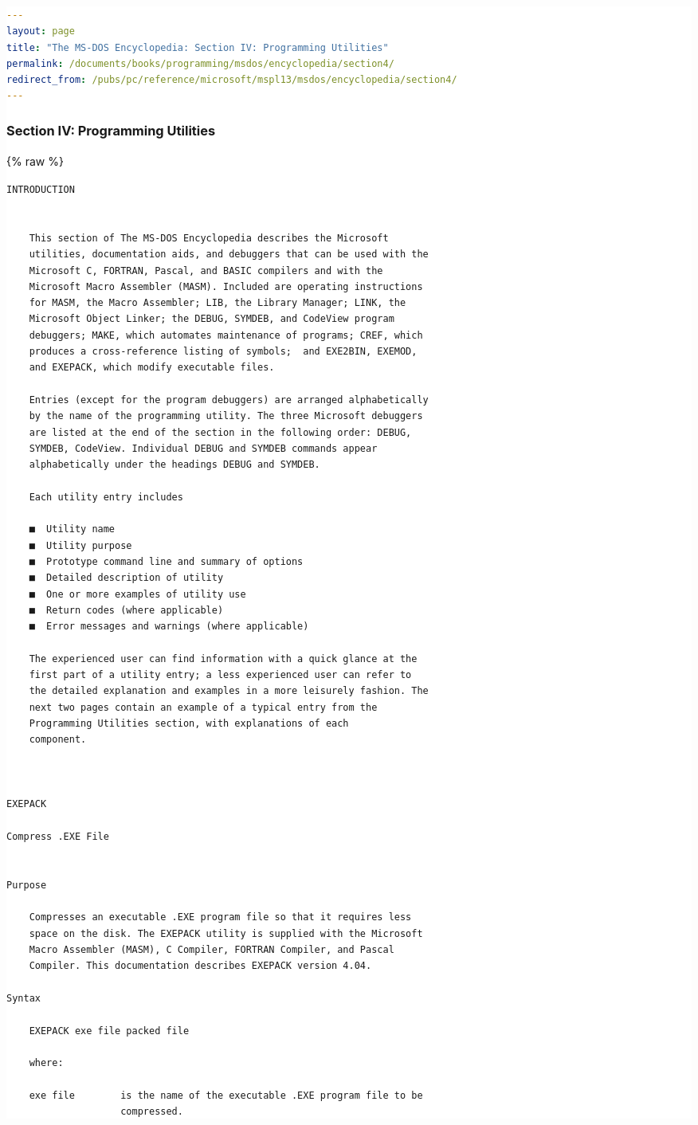```yaml
---
layout: page
title: "The MS-DOS Encyclopedia: Section IV: Programming Utilities"
permalink: /documents/books/programming/msdos/encyclopedia/section4/
redirect_from: /pubs/pc/reference/microsoft/mspl13/msdos/encyclopedia/section4/
---
```


### Section IV: Programming Utilities

{% raw %}

    INTRODUCTION


        This section of The MS-DOS Encyclopedia describes the Microsoft
        utilities, documentation aids, and debuggers that can be used with the
        Microsoft C, FORTRAN, Pascal, and BASIC compilers and with the
        Microsoft Macro Assembler (MASM). Included are operating instructions
        for MASM, the Macro Assembler; LIB, the Library Manager; LINK, the
        Microsoft Object Linker; the DEBUG, SYMDEB, and CodeView program
        debuggers; MAKE, which automates maintenance of programs; CREF, which
        produces a cross-reference listing of symbols;  and EXE2BIN, EXEMOD,
        and EXEPACK, which modify executable files.

        Entries (except for the program debuggers) are arranged alphabetically
        by the name of the programming utility. The three Microsoft debuggers
        are listed at the end of the section in the following order: DEBUG,
        SYMDEB, CodeView. Individual DEBUG and SYMDEB commands appear
        alphabetically under the headings DEBUG and SYMDEB.

        Each utility entry includes

        ■  Utility name
        ■  Utility purpose
        ■  Prototype command line and summary of options
        ■  Detailed description of utility
        ■  One or more examples of utility use
        ■  Return codes (where applicable)
        ■  Error messages and warnings (where applicable)

        The experienced user can find information with a quick glance at the
        first part of a utility entry; a less experienced user can refer to
        the detailed explanation and examples in a more leisurely fashion. The
        next two pages contain an example of a typical entry from the
        Programming Utilities section, with explanations of each
        component.



    EXEPACK

    Compress .EXE File


    Purpose

        Compresses an executable .EXE program file so that it requires less
        space on the disk. The EXEPACK utility is supplied with the Microsoft
        Macro Assembler (MASM), C Compiler, FORTRAN Compiler, and Pascal
        Compiler. This documentation describes EXEPACK version 4.04.

    Syntax

        EXEPACK exe file packed file

        where:

        exe file        is the name of the executable .EXE program file to be
                        compressed.
